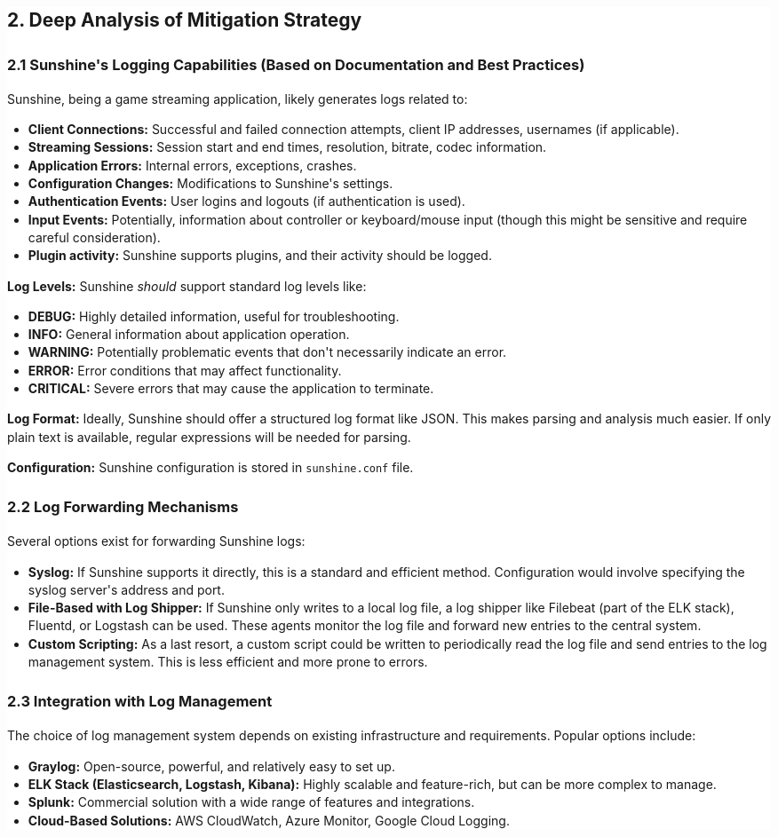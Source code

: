 ## 2. Deep Analysis of Mitigation Strategy

### 2.1 Sunshine's Logging Capabilities (Based on Documentation and Best Practices)

Sunshine, being a game streaming application, likely generates logs related to:

*   **Client Connections:**  Successful and failed connection attempts, client IP addresses, usernames (if applicable).
*   **Streaming Sessions:**  Session start and end times, resolution, bitrate, codec information.
*   **Application Errors:**  Internal errors, exceptions, crashes.
*   **Configuration Changes:**  Modifications to Sunshine's settings.
*   **Authentication Events:**  User logins and logouts (if authentication is used).
*   **Input Events:**  Potentially, information about controller or keyboard/mouse input (though this might be sensitive and require careful consideration).
*  **Plugin activity:** Sunshine supports plugins, and their activity should be logged.

**Log Levels:**  Sunshine *should* support standard log levels like:

*   **DEBUG:**  Highly detailed information, useful for troubleshooting.
*   **INFO:**  General information about application operation.
*   **WARNING:**  Potentially problematic events that don't necessarily indicate an error.
*   **ERROR:**  Error conditions that may affect functionality.
*   **CRITICAL:**  Severe errors that may cause the application to terminate.

**Log Format:**  Ideally, Sunshine should offer a structured log format like JSON.  This makes parsing and analysis much easier.  If only plain text is available, regular expressions will be needed for parsing.

**Configuration:** Sunshine configuration is stored in `sunshine.conf` file.

### 2.2 Log Forwarding Mechanisms

Several options exist for forwarding Sunshine logs:

*   **Syslog:**  If Sunshine supports it directly, this is a standard and efficient method.  Configuration would involve specifying the syslog server's address and port.
*   **File-Based with Log Shipper:**  If Sunshine only writes to a local log file, a log shipper like Filebeat (part of the ELK stack), Fluentd, or Logstash can be used.  These agents monitor the log file and forward new entries to the central system.
*   **Custom Scripting:**  As a last resort, a custom script could be written to periodically read the log file and send entries to the log management system.  This is less efficient and more prone to errors.

### 2.3 Integration with Log Management

The choice of log management system depends on existing infrastructure and requirements.  Popular options include:

*   **Graylog:**  Open-source, powerful, and relatively easy to set up.
*   **ELK Stack (Elasticsearch, Logstash, Kibana):**  Highly scalable and feature-rich, but can be more complex to manage.
*   **Splunk:**  Commercial solution with a wide range of features and integrations.
*   **Cloud-Based Solutions:**  AWS CloudWatch, Azure Monitor, Google Cloud Logging.
